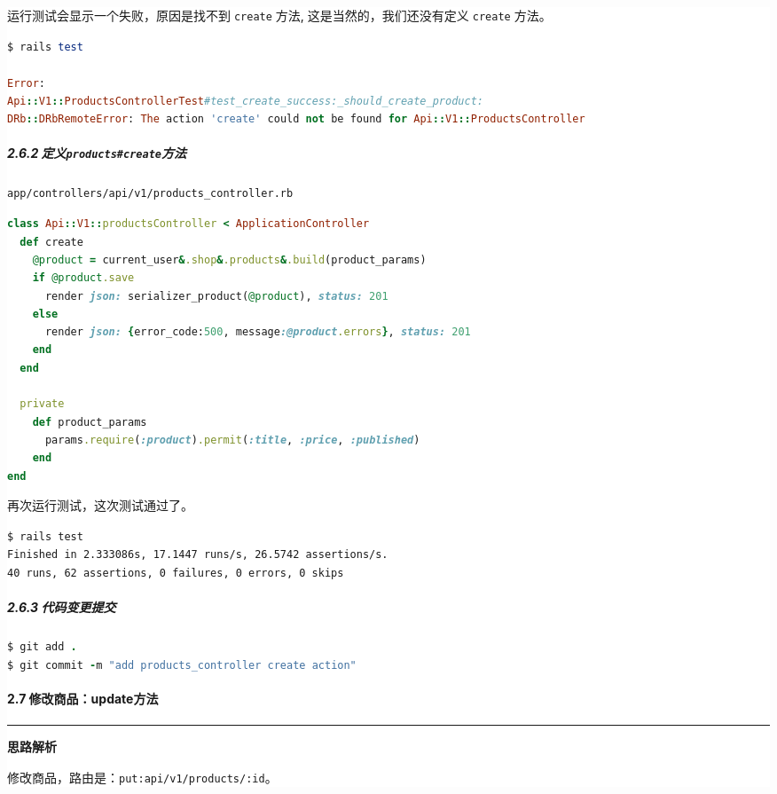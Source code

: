 运行测试会显示一个失败，原因是找不到 `create` 方法, 这是当然的，我们还没有定义 `create` 方法。

```ruby
$ rails test

Error:
Api::V1::ProductsControllerTest#test_create_success:_should_create_product:
DRb::DRbRemoteError: The action 'create' could not be found for Api::V1::ProductsController
```



##### 2.6.2  定义`products#create`方法

`app/controllers/api/v1/products_controller.rb`

```ruby
class Api::V1::productsController < ApplicationController
  def create
    @product = current_user&.shop&.products&.build(product_params)
    if @product.save
      render json: serializer_product(@product), status: 201
    else
      render json: {error_code:500, message:@product.errors}, status: 201
    end
  end

  private
    def product_params
      params.require(:product).permit(:title, :price, :published)
    end
end
```

再次运行测试，这次测试通过了。

```shell
$ rails test
Finished in 2.333086s, 17.1447 runs/s, 26.5742 assertions/s.
40 runs, 62 assertions, 0 failures, 0 errors, 0 skips
```

##### 2.6.3 代码变更提交

```ruby
$ git add .
$ git commit -m "add products_controller create action"
```



#### 2.7 修改商品：update方法

---

**思路解析**

修改商品，路由是：`put:api/v1/products/:id`。
